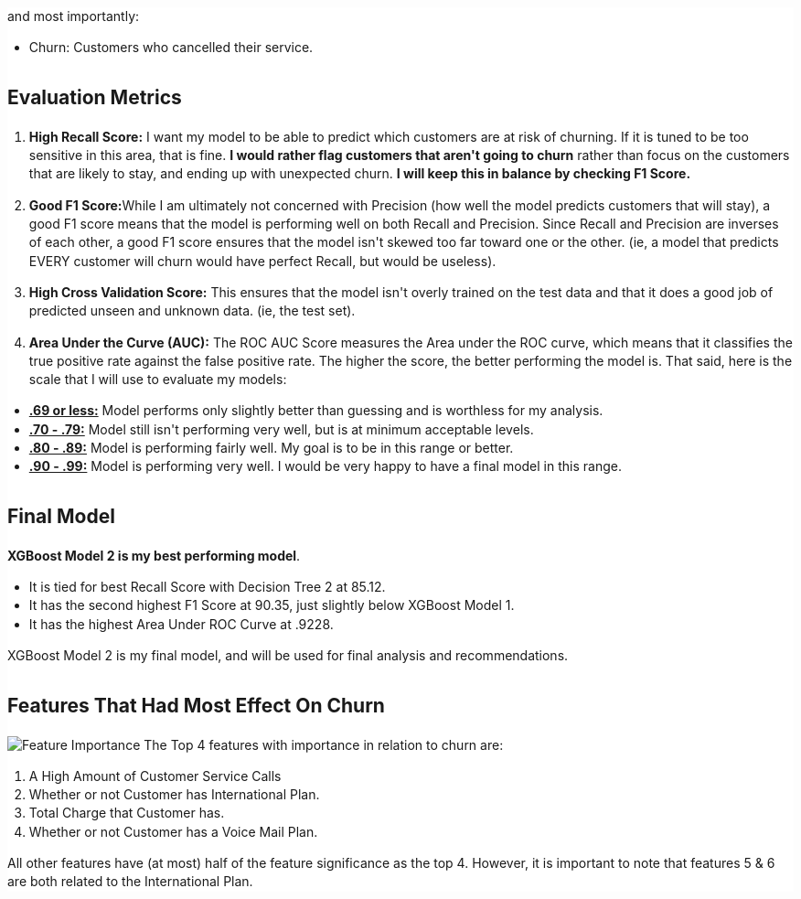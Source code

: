 and most importantly:
- Churn: Customers who cancelled their service.

## Evaluation Metrics
1. <b>High Recall Score:</b> I want my model to be able to predict which customers are at risk of churning. If it is tuned to be too sensitive in this area, that is fine. <b>I would rather flag customers that aren't going to churn</b> rather than focus on the customers that are likely to stay, and ending up with unexpected churn. <b>I will keep this in balance by checking F1 Score.</b>

2. <b>Good F1 Score:</b>While I am ultimately not concerned with Precision (how well the model predicts customers that will stay), a good F1 score means that the model is performing well on both Recall and Precision. Since Recall and Precision are inverses of each other, a good F1 score ensures that the model isn't skewed too far toward one or the other. (ie, a model that predicts EVERY customer will churn would have perfect Recall, but would be useless).

3. <b>High Cross Validation Score:</b> This ensures that the model isn't overly trained on the test data and that it does a good job of predicted unseen and unknown data. (ie, the test set).

4. <b>Area Under the Curve (AUC):</b> The ROC AUC Score measures the Area under the ROC curve, which means that it classifies the true positive rate against the false positive rate. The higher the score, the better performing the model is. That said, here is the scale that I will use to evaluate my models:
- <u><b>.69 or less:</u></b> Model performs only slightly better than guessing and is worthless for my analysis.
- <u><b>.70 - .79:</u></b> Model still isn't performing very well, but is at minimum acceptable levels.
- <u><b>.80 - .89:</u></b> Model is performing fairly well. My goal is to be in this range or better.
- <u><b>.90 - .99:</u></b> Model is performing very well. I would be very happy to have a final model in this range.


## Final Model
<b>XGBoost Model 2 is my best performing model</b>.
- It is tied for best Recall Score with Decision Tree 2 at 85.12.
- It has the second highest F1 Score at 90.35, just slightly below XGBoost Model 1.
- It has the highest Area Under ROC Curve at .9228.

XGBoost Model 2 is my final model, and will be used for final analysis and recommendations.

## Features That Had Most Effect On Churn

![Feature Importance](https://github.com/jxn628/phase_3_project/blob/main/Images/project_3_Feature_Importance.png)
The Top 4 features with importance in relation to churn are:
1. A High Amount of Customer Service Calls
2. Whether or not Customer has International Plan.
3. Total Charge that Customer has.
4. Whether or not Customer has a Voice Mail Plan.

All other features have (at most) half of the feature significance as the top 4. However, it is important to note that features 5 & 6 are both related to the International Plan.
